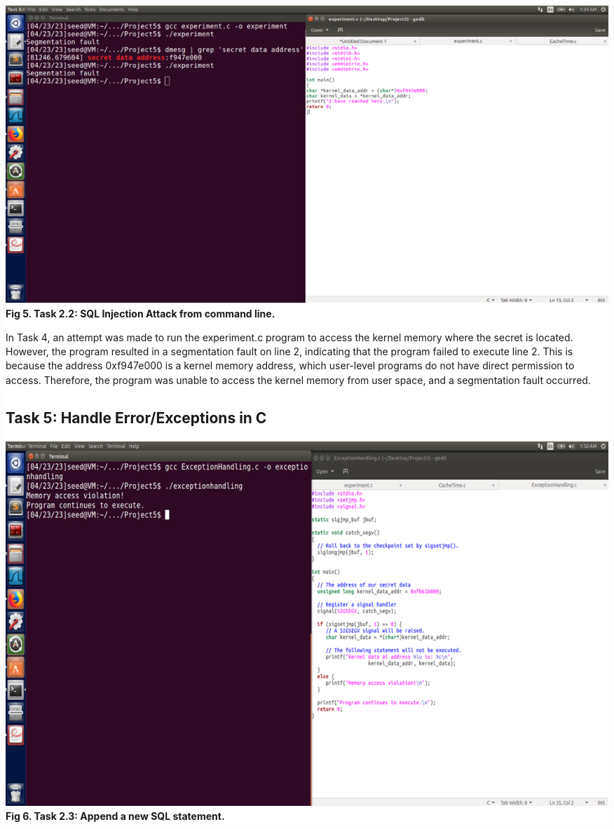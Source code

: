 ![screenshot](images/project_5_images/image4.png)
**Fig 5. Task 2.2: SQL Injection Attack from command line.**

In Task 4, an attempt was made to run the experiment.c program to access the kernel memory where the secret is located. However, the program resulted in a segmentation fault on line 2, indicating that the program failed to execute line 2. This is because the address 0xf947e000 is a kernel memory address, which user-level programs do not have direct permission to access. Therefore, the program was unable to access the kernel memory from user space, and a segmentation fault occurred.

## Task 5: Handle Error/Exceptions in C

![screenshot](images/project_5_images/image5.png)
**Fig 6. Task 2.3: Append a new SQL statement.**
